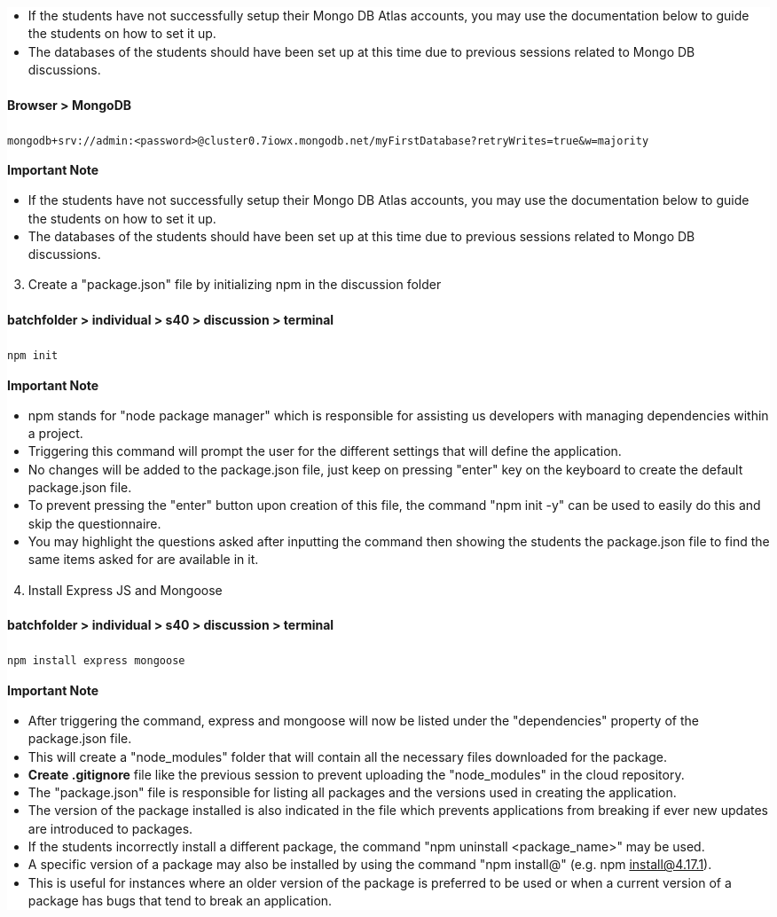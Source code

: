 - If the students have not successfully setup their Mongo DB Atlas accounts, you may use the documentation below to guide the students on how to set it up.
- The databases of the students should have been set up at this time due to previous sessions related to Mongo DB discussions.
#### Browser > MongoDB
```
mongodb+srv://admin:<password>@cluster0.7iowx.mongodb.net/myFirstDatabase?retryWrites=true&w=majority
```
**Important Note**
- If the students have not successfully setup their Mongo DB Atlas accounts, you may use the documentation below to guide the students on how to set it up.
- The databases of the students should have been set up at this time due to previous sessions related to Mongo DB discussions.

3. Create a "package.json" file by initializing npm in the discussion folder

#### batchfolder > individual > s40 > discussion > terminal
```
npm init
```
**Important Note**
- npm stands for "node package manager" which is responsible for assisting us developers with managing dependencies within a project.
- Triggering this command will prompt the user for the different settings that will define the application.
- No changes will be added to the package.json file, just keep on pressing "enter" key on the keyboard to create the default package.json file.
- To prevent pressing the "enter" button upon creation of this file, the command "npm init -y" can be used to easily do this and skip the questionnaire.
- You may highlight the questions asked after inputting the command then showing the students the package.json file to find the same items asked for are available in it.


4. Install Express JS and Mongoose
#### batchfolder > individual > s40 > discussion > terminal
```
npm install express mongoose
```
**Important Note**
- After triggering the command, express and mongoose will now be listed under the "dependencies" property of the package.json file.
- This will create a "node_modules" folder that will contain all the necessary files downloaded for the package.
- **Create .gitignore** file like the previous session to prevent uploading the "node_modules" in the cloud repository.
- The "package.json" file is responsible for listing all packages and the versions used in creating the application.
- The version of the package installed is also indicated in the file which prevents applications from breaking if ever new updates are introduced to packages.
- If the students incorrectly install a different package, the command "npm uninstall <package_name>" may be used.
- A specific version of a package may also be installed by using the command "npm install@<version number>" (e.g. npm install@4.17.1).
- This is useful for instances where an older version of the package is preferred to be used or when a current version of a package has bugs that tend to break an application.
